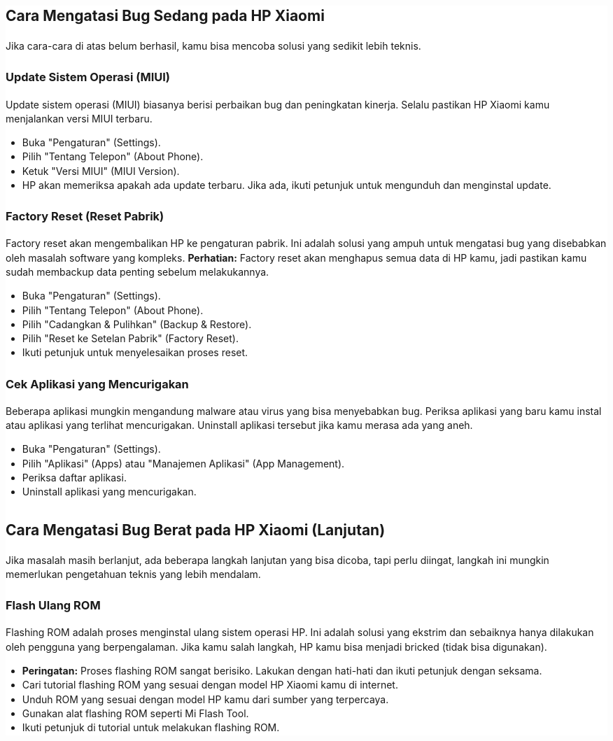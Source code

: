 ## Cara Mengatasi Bug Sedang pada HP Xiaomi

Jika cara-cara di atas belum berhasil, kamu bisa mencoba solusi yang sedikit lebih teknis.

### Update Sistem Operasi (MIUI)

Update sistem operasi (MIUI) biasanya berisi perbaikan bug dan peningkatan kinerja. Selalu pastikan HP Xiaomi kamu menjalankan versi MIUI terbaru.

- Buka "Pengaturan" (Settings).
- Pilih "Tentang Telepon" (About Phone).
- Ketuk "Versi MIUI" (MIUI Version).
- HP akan memeriksa apakah ada update terbaru. Jika ada, ikuti petunjuk untuk mengunduh dan menginstal update.

### Factory Reset (Reset Pabrik)

Factory reset akan mengembalikan HP ke pengaturan pabrik. Ini adalah solusi yang ampuh untuk mengatasi bug yang disebabkan oleh masalah software yang kompleks. **Perhatian:** Factory reset akan menghapus semua data di HP kamu, jadi pastikan kamu sudah membackup data penting sebelum melakukannya.

- Buka "Pengaturan" (Settings).
- Pilih "Tentang Telepon" (About Phone).
- Pilih "Cadangkan & Pulihkan" (Backup & Restore).
- Pilih "Reset ke Setelan Pabrik" (Factory Reset).
- Ikuti petunjuk untuk menyelesaikan proses reset.

### Cek Aplikasi yang Mencurigakan

Beberapa aplikasi mungkin mengandung malware atau virus yang bisa menyebabkan bug. Periksa aplikasi yang baru kamu instal atau aplikasi yang terlihat mencurigakan. Uninstall aplikasi tersebut jika kamu merasa ada yang aneh.

- Buka "Pengaturan" (Settings).
- Pilih "Aplikasi" (Apps) atau "Manajemen Aplikasi" (App Management).
- Periksa daftar aplikasi.
- Uninstall aplikasi yang mencurigakan.

## Cara Mengatasi Bug Berat pada HP Xiaomi (Lanjutan)

Jika masalah masih berlanjut, ada beberapa langkah lanjutan yang bisa dicoba, tapi perlu diingat, langkah ini mungkin memerlukan pengetahuan teknis yang lebih mendalam.

### Flash Ulang ROM

Flashing ROM adalah proses menginstal ulang sistem operasi HP. Ini adalah solusi yang ekstrim dan sebaiknya hanya dilakukan oleh pengguna yang berpengalaman. Jika kamu salah langkah, HP kamu bisa menjadi bricked (tidak bisa digunakan).

- **Peringatan:** Proses flashing ROM sangat berisiko. Lakukan dengan hati-hati dan ikuti petunjuk dengan seksama.
- Cari tutorial flashing ROM yang sesuai dengan model HP Xiaomi kamu di internet.
- Unduh ROM yang sesuai dengan model HP kamu dari sumber yang terpercaya.
- Gunakan alat flashing ROM seperti Mi Flash Tool.
- Ikuti petunjuk di tutorial untuk melakukan flashing ROM.
